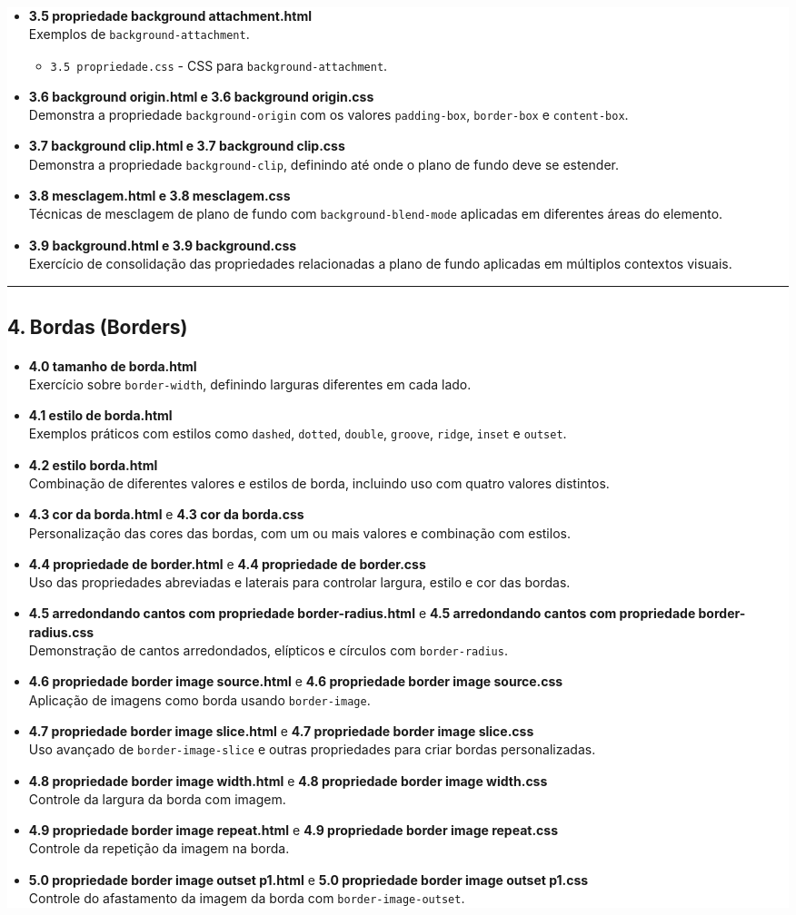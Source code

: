- **3.5 propriedade background attachment.html**  
  Exemplos de `background-attachment`.  
  - `3.5 propriedade.css` - CSS para `background-attachment`.

- **3.6 background origin.html e 3.6 background origin.css**  
  Demonstra a propriedade `background-origin` com os valores `padding-box`, `border-box` e `content-box`.

- **3.7 background clip.html e 3.7 background clip.css**  
  Demonstra a propriedade `background-clip`, definindo até onde o plano de fundo deve se estender.

- **3.8 mesclagem.html e 3.8 mesclagem.css**  
  Técnicas de mesclagem de plano de fundo com `background-blend-mode` aplicadas em diferentes áreas do elemento.

- **3.9 background.html e 3.9 background.css**  
  Exercício de consolidação das propriedades relacionadas a plano de fundo aplicadas em múltiplos contextos visuais.

---

## 4. Bordas (Borders)

- **4.0 tamanho de borda.html**  
  Exercício sobre `border-width`, definindo larguras diferentes em cada lado.

- **4.1 estilo de borda.html**  
  Exemplos práticos com estilos como `dashed`, `dotted`, `double`, `groove`, `ridge`, `inset` e `outset`.

- **4.2 estilo borda.html**  
  Combinação de diferentes valores e estilos de borda, incluindo uso com quatro valores distintos.

- **4.3 cor da borda.html** e **4.3 cor da borda.css**  
  Personalização das cores das bordas, com um ou mais valores e combinação com estilos.

- **4.4 propriedade de border.html** e **4.4 propriedade de border.css**  
  Uso das propriedades abreviadas e laterais para controlar largura, estilo e cor das bordas.

- **4.5 arredondando cantos com propriedade border-radius.html** e **4.5 arredondando cantos com propriedade border-radius.css**  
  Demonstração de cantos arredondados, elípticos e círculos com `border-radius`.

- **4.6 propriedade border image source.html** e **4.6 propriedade border image source.css**  
  Aplicação de imagens como borda usando `border-image`.

- **4.7 propriedade border image slice.html** e **4.7 propriedade border image slice.css**  
  Uso avançado de `border-image-slice` e outras propriedades para criar bordas personalizadas.

- **4.8 propriedade border image width.html** e **4.8 propriedade border image width.css**  
  Controle da largura da borda com imagem.

- **4.9 propriedade border image repeat.html** e **4.9 propriedade border image repeat.css**  
  Controle da repetição da imagem na borda.

- **5.0 propriedade border image outset p1.html** e **5.0 propriedade border image outset p1.css**  
  Controle do afastamento da imagem da borda com `border-image-outset`.
